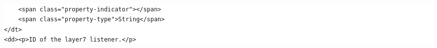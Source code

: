         <span class="property-indicator"></span>
        <span class="property-type">String</span>
    </dt>
    <dd><p>ID of the layer7 listener.</p>
